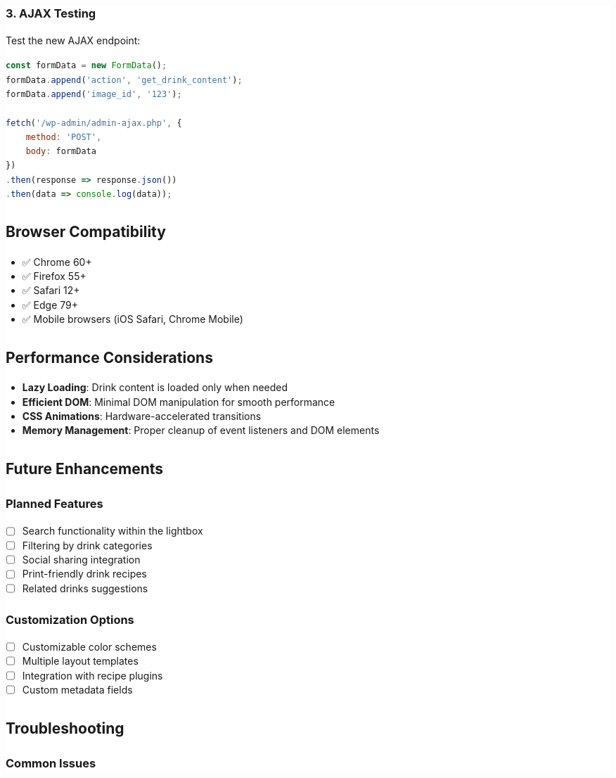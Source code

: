### 3. AJAX Testing
Test the new AJAX endpoint:

```javascript
const formData = new FormData();
formData.append('action', 'get_drink_content');
formData.append('image_id', '123');

fetch('/wp-admin/admin-ajax.php', {
    method: 'POST',
    body: formData
})
.then(response => response.json())
.then(data => console.log(data));
```

## Browser Compatibility

- ✅ Chrome 60+
- ✅ Firefox 55+
- ✅ Safari 12+
- ✅ Edge 79+
- ✅ Mobile browsers (iOS Safari, Chrome Mobile)

## Performance Considerations

- **Lazy Loading**: Drink content is loaded only when needed
- **Efficient DOM**: Minimal DOM manipulation for smooth performance
- **CSS Animations**: Hardware-accelerated transitions
- **Memory Management**: Proper cleanup of event listeners and DOM elements

## Future Enhancements

### Planned Features
- [ ] Search functionality within the lightbox
- [ ] Filtering by drink categories
- [ ] Social sharing integration
- [ ] Print-friendly drink recipes
- [ ] Related drinks suggestions

### Customization Options
- [ ] Customizable color schemes
- [ ] Multiple layout templates
- [ ] Integration with recipe plugins
- [ ] Custom metadata fields

## Troubleshooting

### Common Issues
